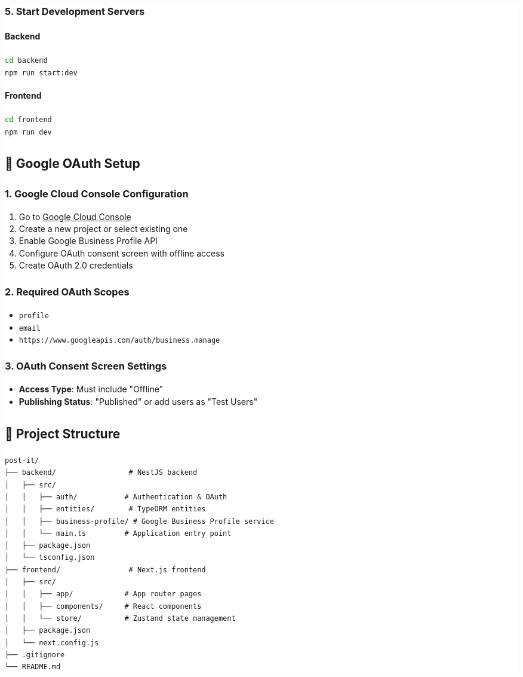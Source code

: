 ### 5. Start Development Servers

#### Backend
```bash
cd backend
npm run start:dev
```

#### Frontend
```bash
cd frontend
npm run dev
```

## 🔧 Google OAuth Setup

### 1. Google Cloud Console Configuration
1. Go to [Google Cloud Console](https://console.cloud.google.com/)
2. Create a new project or select existing one
3. Enable Google Business Profile API
4. Configure OAuth consent screen with offline access
5. Create OAuth 2.0 credentials

### 2. Required OAuth Scopes
- `profile`
- `email`
- `https://www.googleapis.com/auth/business.manage`

### 3. OAuth Consent Screen Settings
- **Access Type**: Must include "Offline"
- **Publishing Status**: "Published" or add users as "Test Users"

## 📁 Project Structure

```
post-it/
├── backend/                 # NestJS backend
│   ├── src/
│   │   ├── auth/           # Authentication & OAuth
│   │   ├── entities/        # TypeORM entities
│   │   ├── business-profile/ # Google Business Profile service
│   │   └── main.ts         # Application entry point
│   ├── package.json
│   └── tsconfig.json
├── frontend/                # Next.js frontend
│   ├── src/
│   │   ├── app/            # App router pages
│   │   ├── components/     # React components
│   │   └── store/          # Zustand state management
│   ├── package.json
│   └── next.config.js
├── .gitignore
└── README.md
```
